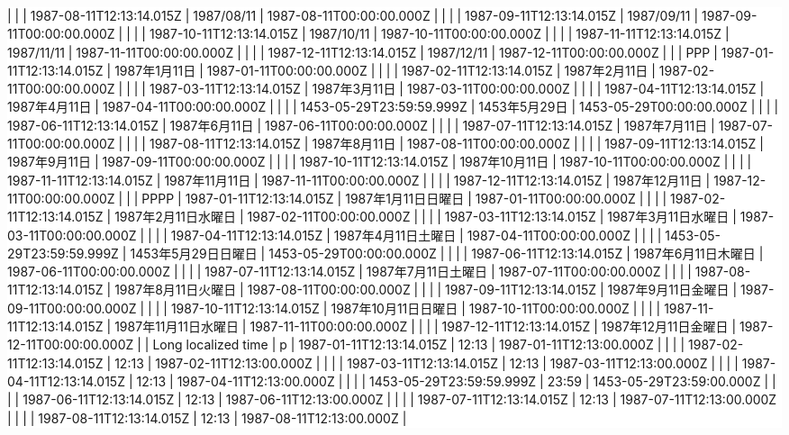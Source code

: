 |                                 |              | 1987-08-11T12:13:14.015Z | 1987/08/11                                  | 1987-08-11T00:00:00.000Z |
|                                 |              | 1987-09-11T12:13:14.015Z | 1987/09/11                                  | 1987-09-11T00:00:00.000Z |
|                                 |              | 1987-10-11T12:13:14.015Z | 1987/10/11                                  | 1987-10-11T00:00:00.000Z |
|                                 |              | 1987-11-11T12:13:14.015Z | 1987/11/11                                  | 1987-11-11T00:00:00.000Z |
|                                 |              | 1987-12-11T12:13:14.015Z | 1987/12/11                                  | 1987-12-11T00:00:00.000Z |
|                                 | PPP          | 1987-01-11T12:13:14.015Z | 1987年1月11日                               | 1987-01-11T00:00:00.000Z |
|                                 |              | 1987-02-11T12:13:14.015Z | 1987年2月11日                               | 1987-02-11T00:00:00.000Z |
|                                 |              | 1987-03-11T12:13:14.015Z | 1987年3月11日                               | 1987-03-11T00:00:00.000Z |
|                                 |              | 1987-04-11T12:13:14.015Z | 1987年4月11日                               | 1987-04-11T00:00:00.000Z |
|                                 |              | 1453-05-29T23:59:59.999Z | 1453年5月29日                               | 1453-05-29T00:00:00.000Z |
|                                 |              | 1987-06-11T12:13:14.015Z | 1987年6月11日                               | 1987-06-11T00:00:00.000Z |
|                                 |              | 1987-07-11T12:13:14.015Z | 1987年7月11日                               | 1987-07-11T00:00:00.000Z |
|                                 |              | 1987-08-11T12:13:14.015Z | 1987年8月11日                               | 1987-08-11T00:00:00.000Z |
|                                 |              | 1987-09-11T12:13:14.015Z | 1987年9月11日                               | 1987-09-11T00:00:00.000Z |
|                                 |              | 1987-10-11T12:13:14.015Z | 1987年10月11日                              | 1987-10-11T00:00:00.000Z |
|                                 |              | 1987-11-11T12:13:14.015Z | 1987年11月11日                              | 1987-11-11T00:00:00.000Z |
|                                 |              | 1987-12-11T12:13:14.015Z | 1987年12月11日                              | 1987-12-11T00:00:00.000Z |
|                                 | PPPP         | 1987-01-11T12:13:14.015Z | 1987年1月11日日曜日                         | 1987-01-11T00:00:00.000Z |
|                                 |              | 1987-02-11T12:13:14.015Z | 1987年2月11日水曜日                         | 1987-02-11T00:00:00.000Z |
|                                 |              | 1987-03-11T12:13:14.015Z | 1987年3月11日水曜日                         | 1987-03-11T00:00:00.000Z |
|                                 |              | 1987-04-11T12:13:14.015Z | 1987年4月11日土曜日                         | 1987-04-11T00:00:00.000Z |
|                                 |              | 1453-05-29T23:59:59.999Z | 1453年5月29日日曜日                         | 1453-05-29T00:00:00.000Z |
|                                 |              | 1987-06-11T12:13:14.015Z | 1987年6月11日木曜日                         | 1987-06-11T00:00:00.000Z |
|                                 |              | 1987-07-11T12:13:14.015Z | 1987年7月11日土曜日                         | 1987-07-11T00:00:00.000Z |
|                                 |              | 1987-08-11T12:13:14.015Z | 1987年8月11日火曜日                         | 1987-08-11T00:00:00.000Z |
|                                 |              | 1987-09-11T12:13:14.015Z | 1987年9月11日金曜日                         | 1987-09-11T00:00:00.000Z |
|                                 |              | 1987-10-11T12:13:14.015Z | 1987年10月11日日曜日                        | 1987-10-11T00:00:00.000Z |
|                                 |              | 1987-11-11T12:13:14.015Z | 1987年11月11日水曜日                        | 1987-11-11T00:00:00.000Z |
|                                 |              | 1987-12-11T12:13:14.015Z | 1987年12月11日金曜日                        | 1987-12-11T00:00:00.000Z |
| Long localized time             | p            | 1987-01-11T12:13:14.015Z | 12:13                                       | 1987-01-11T12:13:00.000Z |
|                                 |              | 1987-02-11T12:13:14.015Z | 12:13                                       | 1987-02-11T12:13:00.000Z |
|                                 |              | 1987-03-11T12:13:14.015Z | 12:13                                       | 1987-03-11T12:13:00.000Z |
|                                 |              | 1987-04-11T12:13:14.015Z | 12:13                                       | 1987-04-11T12:13:00.000Z |
|                                 |              | 1453-05-29T23:59:59.999Z | 23:59                                       | 1453-05-29T23:59:00.000Z |
|                                 |              | 1987-06-11T12:13:14.015Z | 12:13                                       | 1987-06-11T12:13:00.000Z |
|                                 |              | 1987-07-11T12:13:14.015Z | 12:13                                       | 1987-07-11T12:13:00.000Z |
|                                 |              | 1987-08-11T12:13:14.015Z | 12:13                                       | 1987-08-11T12:13:00.000Z |